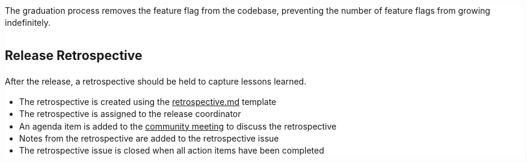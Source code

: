 The graduation process removes the feature flag from the codebase, preventing the number of feature flags from growing indefinitely.

## Release Retrospective

After the release, a retrospective should be held to capture lessons learned.

- The retrospective is created using the [retrospective.md](.github/ISSUE_TEMPLATE/retrospective.md) template
- The retrospective is assigned to the release coordinator
- An agenda item is added to the [community meeting] to discuss the retrospective
- Notes from the retrospective are added to the retrospective issue
- The retrospective issue is closed when all action items have been completed

[community meeting]: ./docs/governance/MEETINGS.md
